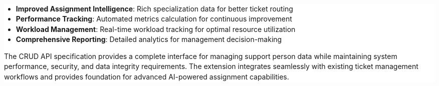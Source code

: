 - **Improved Assignment Intelligence**: Rich specialization data for better ticket routing
- **Performance Tracking**: Automated metrics calculation for continuous improvement
- **Workload Management**: Real-time workload tracking for optimal resource utilization
- **Comprehensive Reporting**: Detailed analytics for management decision-making

The CRUD API specification provides a complete interface for managing support person data while maintaining system performance, security, and data integrity requirements. The extension integrates seamlessly with existing ticket management workflows and provides foundation for advanced AI-powered assignment capabilities.
